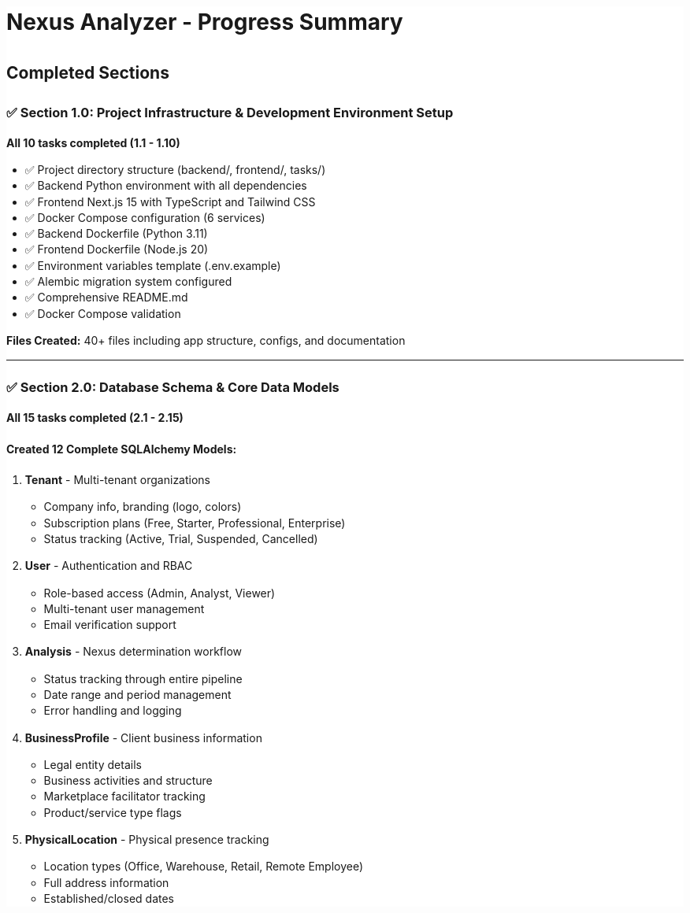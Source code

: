 # Nexus Analyzer - Progress Summary

## Completed Sections

### ✅ Section 1.0: Project Infrastructure & Development Environment Setup

**All 10 tasks completed (1.1 - 1.10)**

- ✅ Project directory structure (backend/, frontend/, tasks/)
- ✅ Backend Python environment with all dependencies
- ✅ Frontend Next.js 15 with TypeScript and Tailwind CSS
- ✅ Docker Compose configuration (6 services)
- ✅ Backend Dockerfile (Python 3.11)
- ✅ Frontend Dockerfile (Node.js 20)
- ✅ Environment variables template (.env.example)
- ✅ Alembic migration system configured
- ✅ Comprehensive README.md
- ✅ Docker Compose validation

**Files Created:** 40+ files including app structure, configs, and documentation

---

### ✅ Section 2.0: Database Schema & Core Data Models

**All 15 tasks completed (2.1 - 2.15)**

#### Created 12 Complete SQLAlchemy Models:

1. **Tenant** - Multi-tenant organizations
   - Company info, branding (logo, colors)
   - Subscription plans (Free, Starter, Professional, Enterprise)
   - Status tracking (Active, Trial, Suspended, Cancelled)

2. **User** - Authentication and RBAC
   - Role-based access (Admin, Analyst, Viewer)
   - Multi-tenant user management
   - Email verification support

3. **Analysis** - Nexus determination workflow
   - Status tracking through entire pipeline
   - Date range and period management
   - Error handling and logging

4. **BusinessProfile** - Client business information
   - Legal entity details
   - Business activities and structure
   - Marketplace facilitator tracking
   - Product/service type flags

5. **PhysicalLocation** - Physical presence tracking
   - Location types (Office, Warehouse, Retail, Remote Employee)
   - Full address information
   - Established/closed dates
